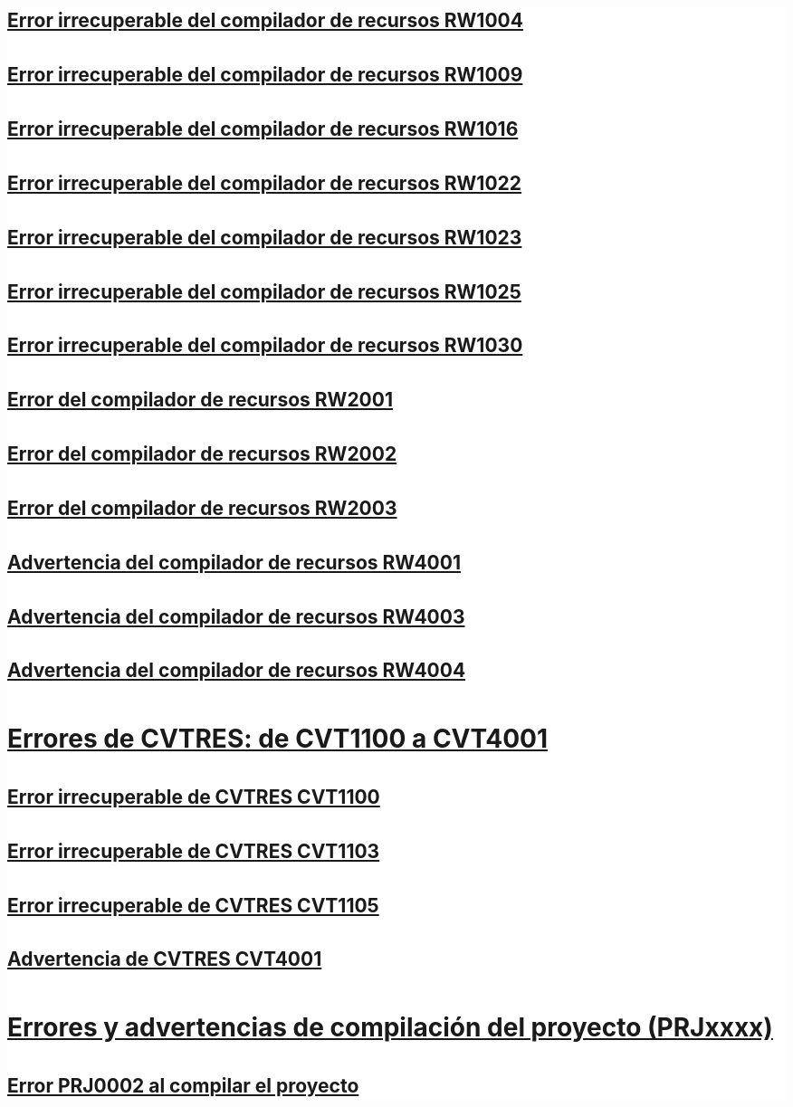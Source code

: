 ## [Error irrecuperable del compilador de recursos RW1004](resource-compiler-fatal-error-rw1004.md)
## [Error irrecuperable del compilador de recursos RW1009](resource-compiler-fatal-error-rw1009.md)
## [Error irrecuperable del compilador de recursos RW1016](resource-compiler-fatal-error-rw1016.md)
## [Error irrecuperable del compilador de recursos RW1022](resource-compiler-fatal-error-rw1022.md)
## [Error irrecuperable del compilador de recursos RW1023](resource-compiler-fatal-error-rw1023.md)
## [Error irrecuperable del compilador de recursos RW1025](resource-compiler-fatal-error-rw1025.md)
## [Error irrecuperable del compilador de recursos RW1030](resource-compiler-fatal-error-rw1030.md)
## [Error del compilador de recursos RW2001](resource-compiler-error-rw2001.md)
## [Error del compilador de recursos RW2002](resource-compiler-error-rw2002.md)
## [Error del compilador de recursos RW2003](resource-compiler-error-rw2003.md)
## [Advertencia del compilador de recursos RW4001](resource-compiler-warning-rw4001.md)
## [Advertencia del compilador de recursos RW4003](resource-compiler-warning-rw4003.md)
## [Advertencia del compilador de recursos RW4004](resource-compiler-warning-rw4004.md)
# [Errores de CVTRES: de CVT1100 a CVT4001](cvtres-errors-cvt1100-through-cvt4001.md)
## [Error irrecuperable de CVTRES CVT1100](cvtres-fatal-error-cvt1100.md)
## [Error irrecuperable de CVTRES CVT1103](cvtres-fatal-error-cvt1103.md)
## [Error irrecuperable de CVTRES CVT1105](cvtres-fatal-error-cvt1105.md)
## [Advertencia de CVTRES CVT4001](cvtres-warning-cvt4001.md)
# [Errores y advertencias de compilación del proyecto (PRJxxxx)](project-build-errors-and-warnings-prjxxxx.md)
## [Error PRJ0002 al compilar el proyecto](project-build-error-prj0002.md)